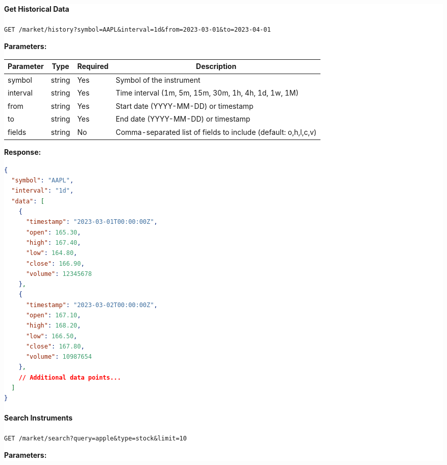 #### Get Historical Data

```
GET /market/history?symbol=AAPL&interval=1d&from=2023-03-01&to=2023-04-01
```

**Parameters:**

| Parameter | Type   | Required | Description                                                                      |
|-----------|--------|----------|----------------------------------------------------------------------------------|
| symbol    | string | Yes      | Symbol of the instrument                                                         |
| interval  | string | Yes      | Time interval (1m, 5m, 15m, 30m, 1h, 4h, 1d, 1w, 1M)                            |
| from      | string | Yes      | Start date (YYYY-MM-DD) or timestamp                                             |
| to        | string | Yes      | End date (YYYY-MM-DD) or timestamp                                               |
| fields    | string | No       | Comma-separated list of fields to include (default: o,h,l,c,v)                   |

**Response:**

```json
{
  "symbol": "AAPL",
  "interval": "1d",
  "data": [
    {
      "timestamp": "2023-03-01T00:00:00Z",
      "open": 165.30,
      "high": 167.40,
      "low": 164.80,
      "close": 166.90,
      "volume": 12345678
    },
    {
      "timestamp": "2023-03-02T00:00:00Z",
      "open": 167.10,
      "high": 168.20,
      "low": 166.50,
      "close": 167.80,
      "volume": 10987654
    },
    // Additional data points...
  ]
}
```

#### Search Instruments

```
GET /market/search?query=apple&type=stock&limit=10
```

**Parameters:**
